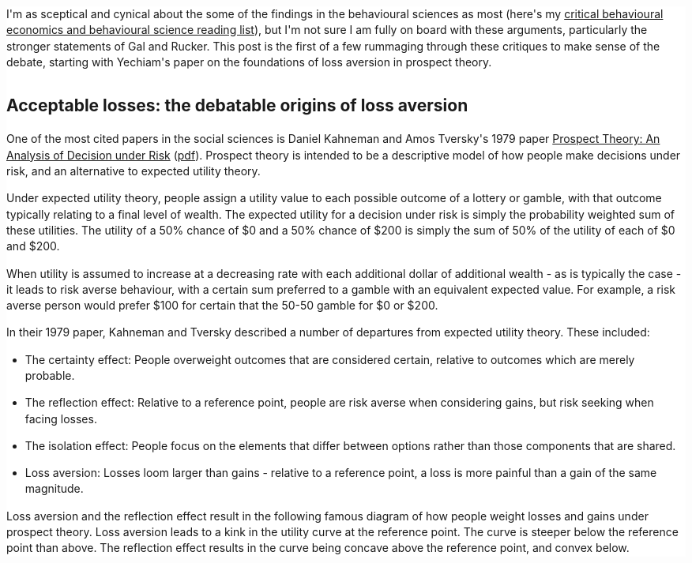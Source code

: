 I'm as sceptical and cynical about the some of the findings in the behavioural sciences as most (here's my [critical behavioural economics and behavioural science reading list](https://www.jasoncollins.blog/a-critical-behavioural-economics-and-behavioural-science-reading-list/)), but I'm not sure I am fully on board with these arguments, particularly the stronger statements of Gal and Rucker. This post is the first of a few rummaging through these critiques to make sense of the debate, starting with Yechiam's paper on the foundations of loss aversion in prospect theory.

## Acceptable losses: the debatable origins of loss aversion

One of the most cited papers in the social sciences is Daniel Kahneman and Amos Tversky's 1979 paper [Prospect Theory: An Analysis of Decision under Risk](https://doi.org/10.2307/1914185) ([pdf](http://www.its.caltech.edu/~camerer/Ec101/ProspectTheory.pdf)). Prospect theory is intended to be a descriptive model of how people make decisions under risk, and an alternative to expected utility theory.

Under expected utility theory, people assign a utility value to each possible outcome of a lottery or gamble, with that outcome typically relating to a final level of wealth. The expected utility for a decision under risk is simply the probability weighted sum of these utilities. The utility of a 50% chance of \$0 and a 50% chance of \$200 is simply the sum of 50% of the utility of each of \$0 and \$200.

When utility is assumed to increase at a decreasing rate with each additional dollar of additional wealth - as is typically the case - it leads to risk averse behaviour, with a certain sum preferred to a gamble with an equivalent expected value. For example, a risk averse person would prefer \$100 for certain that the 50-50 gamble for \$0 or \$200.

In their 1979 paper, Kahneman and Tversky described a number of departures from expected utility theory. These included:

  * The certainty effect: People overweight outcomes that are considered certain, relative to outcomes which are merely probable.

  * The reflection effect: Relative to a reference point, people are risk averse when considering gains, but risk seeking when facing losses.

  * The isolation effect: People focus on the elements that differ between options rather than those components that are shared.

  * Loss aversion: Losses loom larger than gains - relative to a reference point, a loss is more painful than a gain of the same magnitude.

Loss aversion and the reflection effect result in the following famous diagram of how people weight losses and gains under prospect theory. Loss aversion leads to a kink in the utility curve at the reference point. The curve is steeper below the reference point than above. The reflection effect results in the curve being concave above the reference point, and convex below.
